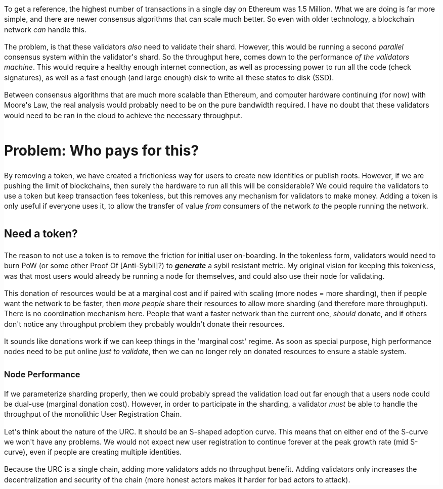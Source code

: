 To get a reference, the highest number of transactions in a single day on Ethereum was 1.5 Million. What we are doing is far more simple, and there are newer consensus algorithms that can scale much better. So even with older technology, a blockchain network *can* handle this.

The problem, is that these validators *also* need to validate their shard. However, this would be running a second *parallel* consensus system within the validator's shard. So the throughput here, comes down to the performance *of the validators machine*. This would require a healthy enough internet connection, as well as processing power to run all the code (check signatures), as well as a fast enough (and large enough) disk to write all these states to disk (SSD).

Between consensus algorithms that are much more scalable than Ethereum, and computer hardware continuing (for now) with Moore's Law, the real analysis would probably need to be on the pure bandwidth required. I have no doubt that these validators would need to be ran in the cloud to achieve the necessary throughput.

# Problem: Who pays for this?
By removing a token, we have created a frictionless way for users to create new identities or publish roots. However, if we are pushing the limit of blockchains, then surely the hardware to run all this will be considerable? We could require the validators to use a token but keep transaction fees tokenless, but this removes any mechanism for validators to make money. Adding a token is only useful if everyone uses it, to allow the transfer of value *from* consumers of the network *to* the people running the network.
## Need a token?
The reason to not use a token is to remove the friction for initial user on-boarding. In the tokenless form, validators would need to burn PoW (or some other Proof Of [Anti-Sybil]?) to ***generate*** a sybil resistant metric. My original vision for keeping this tokenless, was that most users would already be running a node for themselves, and could also use their node for validating. 

This donation of resources would be at a marginal cost and if paired with scaling (more nodes = more sharding), then if people want the network to be faster, then *more people* share their resources to allow more sharding (and therefore more throughput). There is no coordination mechanism here. People that want a faster network than the current one, *should* donate, and if others don't notice any throughput problem they probably wouldn't donate their resources.

It sounds like donations work if we can keep things in the 'marginal cost' regime. As soon as special purpose, high performance nodes need to be put online *just to validate*, then we can no longer rely on donated resources to ensure a stable system.

### Node Performance
If we parameterize sharding properly, then we could probably spread the validation load out far enough that a users node could be dual-use (marginal donation cost). However, in order to participate in the sharding, a validator *must* be able to handle the throughput of the monolithic User Registration Chain.

Let's think about the nature of the URC. It should be an S-shaped adoption curve. This means that on either end of the S-curve we won't have any problems. We would not expect new user registration to continue forever at the peak growth rate (mid S-curve), even if people are creating multiple identities. 

Because the URC is a single chain, adding more validators adds no throughput benefit. Adding validators only increases the decentralization and security of the chain (more honest actors makes it harder for bad actors to attack). 
